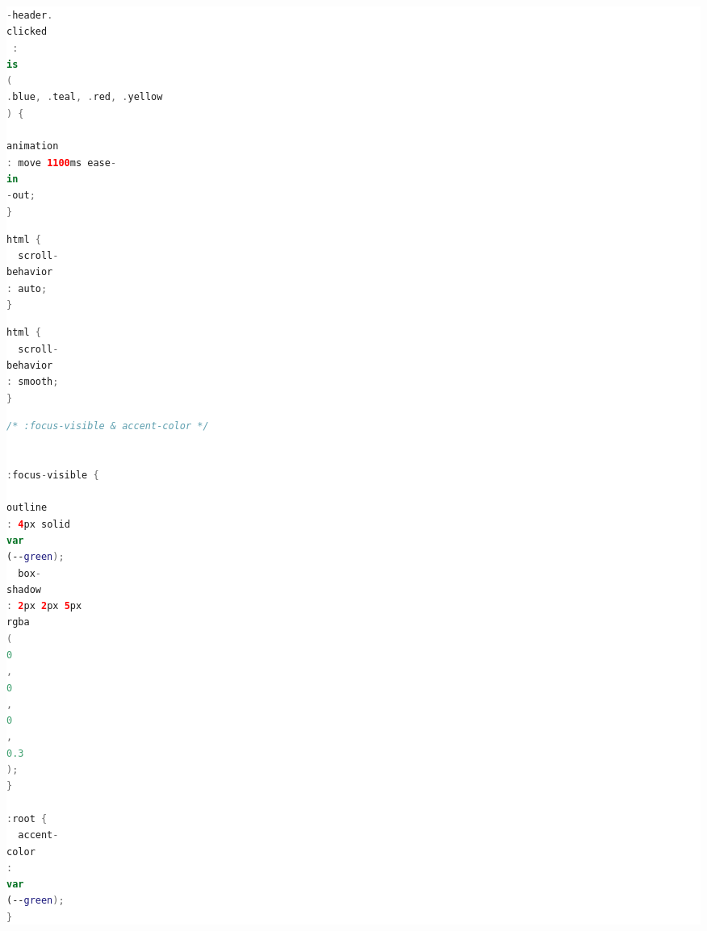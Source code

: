 ```swift
-header.
clicked
 :
is
(
.blue, .teal, .red, .yellow
) {
  
animation
: move 1100ms ease-
in
-out;
}
```

```swift
html {
  scroll-
behavior
: auto;
}
```

```swift
html {
  scroll-
behavior
: smooth;
}
```

```swift
/* :focus-visible & accent-color */


:focus-visible {
  
outline
: 4px solid 
var
(--green);
  box-
shadow
: 2px 2px 5px 
rgba
(
0
, 
0
, 
0
, 
0.3
);
}

:root {
  accent-
color
: 
var
(--green);
}
```
